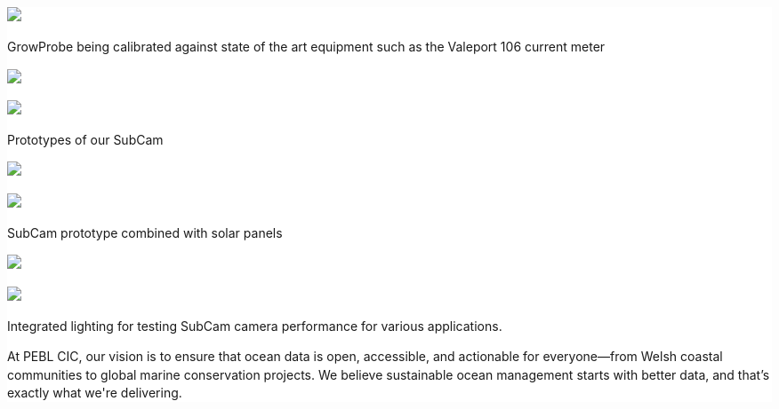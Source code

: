 ![](https://static.wixstatic.com/media/ee4b1c_61429a8f10bf45b193644a32cb24ad2b~mv2.jpg/v1/fill/w_487,h_326,fp_0.50_0.50,q_90/ee4b1c_61429a8f10bf45b193644a32cb24ad2b~mv2.jpg)

GrowProbe being calibrated against state of the art equipment such as the Valeport 106 current meter

![](https://static.wixstatic.com/media/ee4b1c_86e28035409a43b69bacd70ac5c26613~mv2.png/v1/fill/w_218,h_250,al_c,blur_30/ee4b1c_86e28035409a43b69bacd70ac5c26613~mv2.png)

![](https://static.wixstatic.com/media/ee4b1c_86e28035409a43b69bacd70ac5c26613~mv2.png/v1/fill/w_332,h_380,fp_0.50_0.50/ee4b1c_86e28035409a43b69bacd70ac5c26613~mv2.png)

Prototypes of our SubCam

![](https://static.wixstatic.com/media/ee4b1c_cd187402a79e466b934a927a0e22e001~mv2.png/v1/fill/w_232,h_250,al_c,blur_30/ee4b1c_cd187402a79e466b934a927a0e22e001~mv2.png)

![](https://static.wixstatic.com/media/ee4b1c_cd187402a79e466b934a927a0e22e001~mv2.png/v1/fill/w_353,h_380,fp_0.50_0.50/ee4b1c_cd187402a79e466b934a927a0e22e001~mv2.png)

SubCam prototype combined with solar panels 

![](https://static.wixstatic.com/media/ee4b1c_0d003c9522ae4135b4d06539d5a68028~mv2.jpg/v1/fill/w_188,h_250,al_c,q_30,blur_30/ee4b1c_0d003c9522ae4135b4d06539d5a68028~mv2.jpg)

![](https://static.wixstatic.com/media/ee4b1c_0d003c9522ae4135b4d06539d5a68028~mv2.jpg/v1/fill/w_285,h_380,fp_0.50_0.50,q_90/ee4b1c_0d003c9522ae4135b4d06539d5a68028~mv2.jpg)

Integrated lighting for testing SubCam camera performance for various applications.

At PEBL CIC, our vision is to ensure that ocean data is open, accessible, and actionable for everyone—from Welsh coastal communities to global marine conservation projects. We believe sustainable ocean management starts with better data, and that’s exactly what we're delivering.